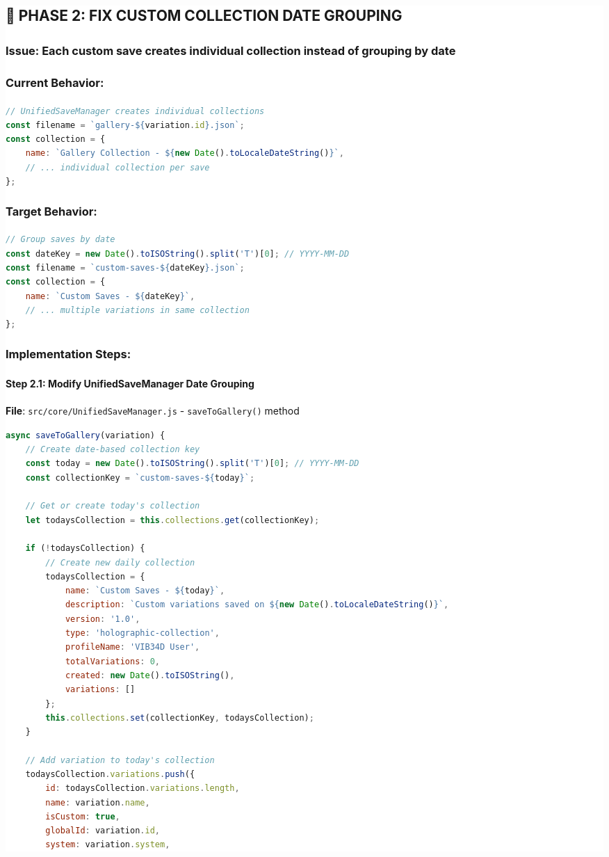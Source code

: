 
## 🎯 PHASE 2: FIX CUSTOM COLLECTION DATE GROUPING

### Issue: Each custom save creates individual collection instead of grouping by date

### Current Behavior:
```javascript
// UnifiedSaveManager creates individual collections
const filename = `gallery-${variation.id}.json`;
const collection = {
    name: `Gallery Collection - ${new Date().toLocaleDateString()}`,
    // ... individual collection per save
};
```

### Target Behavior:
```javascript
// Group saves by date
const dateKey = new Date().toISOString().split('T')[0]; // YYYY-MM-DD
const filename = `custom-saves-${dateKey}.json`;
const collection = {
    name: `Custom Saves - ${dateKey}`,
    // ... multiple variations in same collection
};
```

### Implementation Steps:

#### Step 2.1: Modify UnifiedSaveManager Date Grouping
**File**: `src/core/UnifiedSaveManager.js` - `saveToGallery()` method

```javascript
async saveToGallery(variation) {
    // Create date-based collection key
    const today = new Date().toISOString().split('T')[0]; // YYYY-MM-DD
    const collectionKey = `custom-saves-${today}`;
    
    // Get or create today's collection
    let todaysCollection = this.collections.get(collectionKey);
    
    if (!todaysCollection) {
        // Create new daily collection
        todaysCollection = {
            name: `Custom Saves - ${today}`,
            description: `Custom variations saved on ${new Date().toLocaleDateString()}`,
            version: '1.0',
            type: 'holographic-collection', 
            profileName: 'VIB34D User',
            totalVariations: 0,
            created: new Date().toISOString(),
            variations: []
        };
        this.collections.set(collectionKey, todaysCollection);
    }
    
    // Add variation to today's collection
    todaysCollection.variations.push({
        id: todaysCollection.variations.length,
        name: variation.name,
        isCustom: true,
        globalId: variation.id,
        system: variation.system,
```